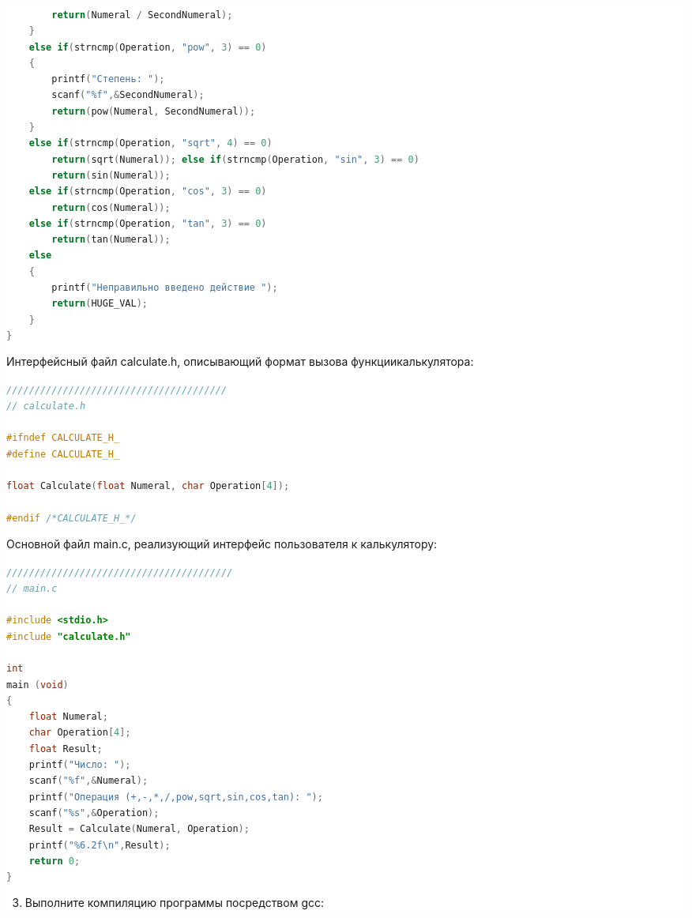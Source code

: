 ```c
        return(Numeral / SecondNumeral);
    }
    else if(strncmp(Operation, "pow", 3) == 0)
    {
        printf("Степень: ");
        scanf("%f",&SecondNumeral);
        return(pow(Numeral, SecondNumeral));
    }
    else if(strncmp(Operation, "sqrt", 4) == 0)
        return(sqrt(Numeral)); else if(strncmp(Operation, "sin", 3) == 0)
        return(sin(Numeral));
    else if(strncmp(Operation, "cos", 3) == 0)
        return(cos(Numeral));
    else if(strncmp(Operation, "tan", 3) == 0)
        return(tan(Numeral));
    else
    {
        printf("Неправильно введено действие ");
        return(HUGE_VAL);
    }
}
```
Интерфейсный файл calculate.h, описывающий формат вызова функциикалькулятора:

```c
///////////////////////////////////////
// calculate.h

#ifndef CALCULATE_H_
#define CALCULATE_H_

float Calculate(float Numeral, char Operation[4]);

#endif /*CALCULATE_H_*/
```
Основной файл main.c, реализующий интерфейс пользователя к калькулятору:

```c
////////////////////////////////////////
// main.c

#include <stdio.h>
#include "calculate.h"

int
main (void)
{
    float Numeral;
    char Operation[4];
    float Result;
    printf("Число: ");
    scanf("%f",&Numeral);
    printf("Операция (+,-,*,/,pow,sqrt,sin,cos,tan): ");
    scanf("%s",&Operation);
    Result = Calculate(Numeral, Operation);
    printf("%6.2f\n",Result);
    return 0;
}
```
3. Выполните компиляцию программы посредством gcc:
